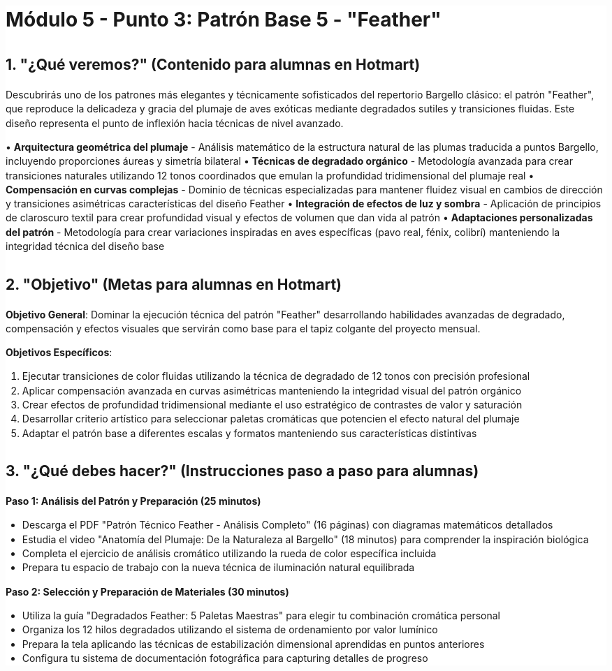 # Módulo 5 - Punto 3: Patrón Base 5 - "Feather"

## 1. "¿Qué veremos?" (Contenido para alumnas en Hotmart)

Descubrirás uno de los patrones más elegantes y técnicamente sofisticados del repertorio Bargello clásico: el patrón "Feather", que reproduce la delicadeza y gracia del plumaje de aves exóticas mediante degradados sutiles y transiciones fluidas. Este diseño representa el punto de inflexión hacia técnicas de nivel avanzado.

• **Arquitectura geométrica del plumaje** - Análisis matemático de la estructura natural de las plumas traducida a puntos Bargello, incluyendo proporciones áureas y simetría bilateral
• **Técnicas de degradado orgánico** - Metodología avanzada para crear transiciones naturales utilizando 12 tonos coordinados que emulan la profundidad tridimensional del plumaje real
• **Compensación en curvas complejas** - Dominio de técnicas especializadas para mantener fluidez visual en cambios de dirección y transiciones asimétricas características del diseño Feather
• **Integración de efectos de luz y sombra** - Aplicación de principios de claroscuro textil para crear profundidad visual y efectos de volumen que dan vida al patrón
• **Adaptaciones personalizadas del patrón** - Metodología para crear variaciones inspiradas en aves específicas (pavo real, fénix, colibrí) manteniendo la integridad técnica del diseño base

## 2. "Objetivo" (Metas para alumnas en Hotmart)

**Objetivo General**: Dominar la ejecución técnica del patrón "Feather" desarrollando habilidades avanzadas de degradado, compensación y efectos visuales que servirán como base para el tapiz colgante del proyecto mensual.

**Objetivos Específicos**:
1. Ejecutar transiciones de color fluidas utilizando la técnica de degradado de 12 tonos con precisión profesional
2. Aplicar compensación avanzada en curvas asimétricas manteniendo la integridad visual del patrón orgánico
3. Crear efectos de profundidad tridimensional mediante el uso estratégico de contrastes de valor y saturación
4. Desarrollar criterio artístico para seleccionar paletas cromáticas que potencien el efecto natural del plumaje
5. Adaptar el patrón base a diferentes escalas y formatos manteniendo sus características distintivas

## 3. "¿Qué debes hacer?" (Instrucciones paso a paso para alumnas)

**Paso 1: Análisis del Patrón y Preparación (25 minutos)**
- Descarga el PDF "Patrón Técnico Feather - Análisis Completo" (16 páginas) con diagramas matemáticos detallados
- Estudia el video "Anatomía del Plumaje: De la Naturaleza al Bargello" (18 minutos) para comprender la inspiración biológica
- Completa el ejercicio de análisis cromático utilizando la rueda de color específica incluida
- Prepara tu espacio de trabajo con la nueva técnica de iluminación natural equilibrada

**Paso 2: Selección y Preparación de Materiales (30 minutos)**
- Utiliza la guía "Degradados Feather: 5 Paletas Maestras" para elegir tu combinación cromática personal
- Organiza los 12 hilos degradados utilizando el sistema de ordenamiento por valor lumínico
- Prepara la tela aplicando las técnicas de estabilización dimensional aprendidas en puntos anteriores
- Configura tu sistema de documentación fotográfica para capturing detalles de progreso
